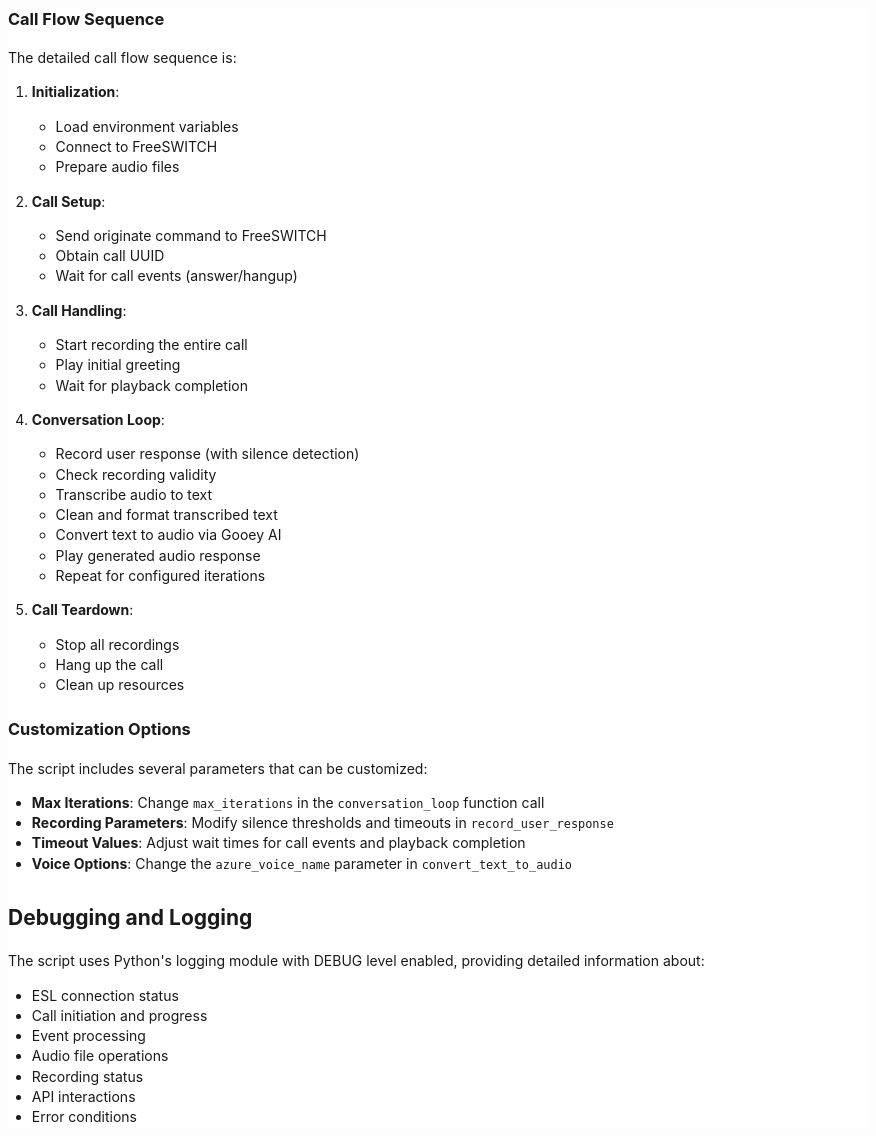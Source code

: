### Call Flow Sequence

The detailed call flow sequence is:

1. **Initialization**:
   - Load environment variables
   - Connect to FreeSWITCH
   - Prepare audio files

2. **Call Setup**:
   - Send originate command to FreeSWITCH
   - Obtain call UUID
   - Wait for call events (answer/hangup)

3. **Call Handling**:
   - Start recording the entire call
   - Play initial greeting
   - Wait for playback completion

4. **Conversation Loop**:
   - Record user response (with silence detection)
   - Check recording validity
   - Transcribe audio to text
   - Clean and format transcribed text
   - Convert text to audio via Gooey AI
   - Play generated audio response
   - Repeat for configured iterations

5. **Call Teardown**:
   - Stop all recordings
   - Hang up the call
   - Clean up resources

### Customization Options

The script includes several parameters that can be customized:

- **Max Iterations**: Change `max_iterations` in the `conversation_loop` function call
- **Recording Parameters**: Modify silence thresholds and timeouts in `record_user_response`
- **Timeout Values**: Adjust wait times for call events and playback completion
- **Voice Options**: Change the `azure_voice_name` parameter in `convert_text_to_audio`

## Debugging and Logging

The script uses Python's logging module with DEBUG level enabled, providing detailed information about:

- ESL connection status
- Call initiation and progress
- Event processing
- Audio file operations
- Recording status
- API interactions
- Error conditions

